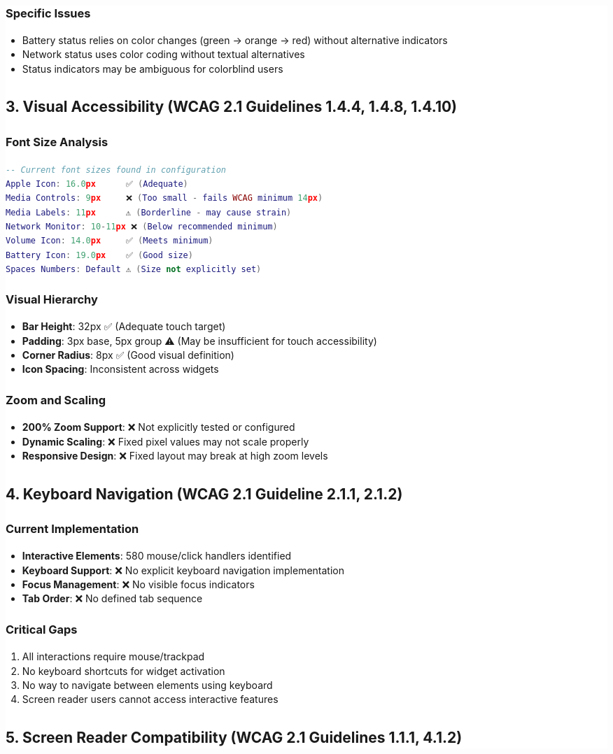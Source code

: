 ### Specific Issues
- Battery status relies on color changes (green → orange → red) without alternative indicators
- Network status uses color coding without textual alternatives
- Status indicators may be ambiguous for colorblind users

## 3. Visual Accessibility (WCAG 2.1 Guidelines 1.4.4, 1.4.8, 1.4.10)

### Font Size Analysis
```lua
-- Current font sizes found in configuration
Apple Icon: 16.0px      ✅ (Adequate)
Media Controls: 9px     ❌ (Too small - fails WCAG minimum 14px)
Media Labels: 11px      ⚠️ (Borderline - may cause strain)
Network Monitor: 10-11px ❌ (Below recommended minimum)
Volume Icon: 14.0px     ✅ (Meets minimum)
Battery Icon: 19.0px    ✅ (Good size)
Spaces Numbers: Default ⚠️ (Size not explicitly set)
```

### Visual Hierarchy
- **Bar Height**: 32px ✅ (Adequate touch target)
- **Padding**: 3px base, 5px group ⚠️ (May be insufficient for touch accessibility)
- **Corner Radius**: 8px ✅ (Good visual definition)
- **Icon Spacing**: Inconsistent across widgets

### Zoom and Scaling
- **200% Zoom Support**: ❌ Not explicitly tested or configured
- **Dynamic Scaling**: ❌ Fixed pixel values may not scale properly
- **Responsive Design**: ❌ Fixed layout may break at high zoom levels

## 4. Keyboard Navigation (WCAG 2.1 Guideline 2.1.1, 2.1.2)

### Current Implementation
- **Interactive Elements**: 580 mouse/click handlers identified
- **Keyboard Support**: ❌ No explicit keyboard navigation implementation
- **Focus Management**: ❌ No visible focus indicators
- **Tab Order**: ❌ No defined tab sequence

### Critical Gaps
1. All interactions require mouse/trackpad
2. No keyboard shortcuts for widget activation
3. No way to navigate between elements using keyboard
4. Screen reader users cannot access interactive features

## 5. Screen Reader Compatibility (WCAG 2.1 Guidelines 1.1.1, 4.1.2)
